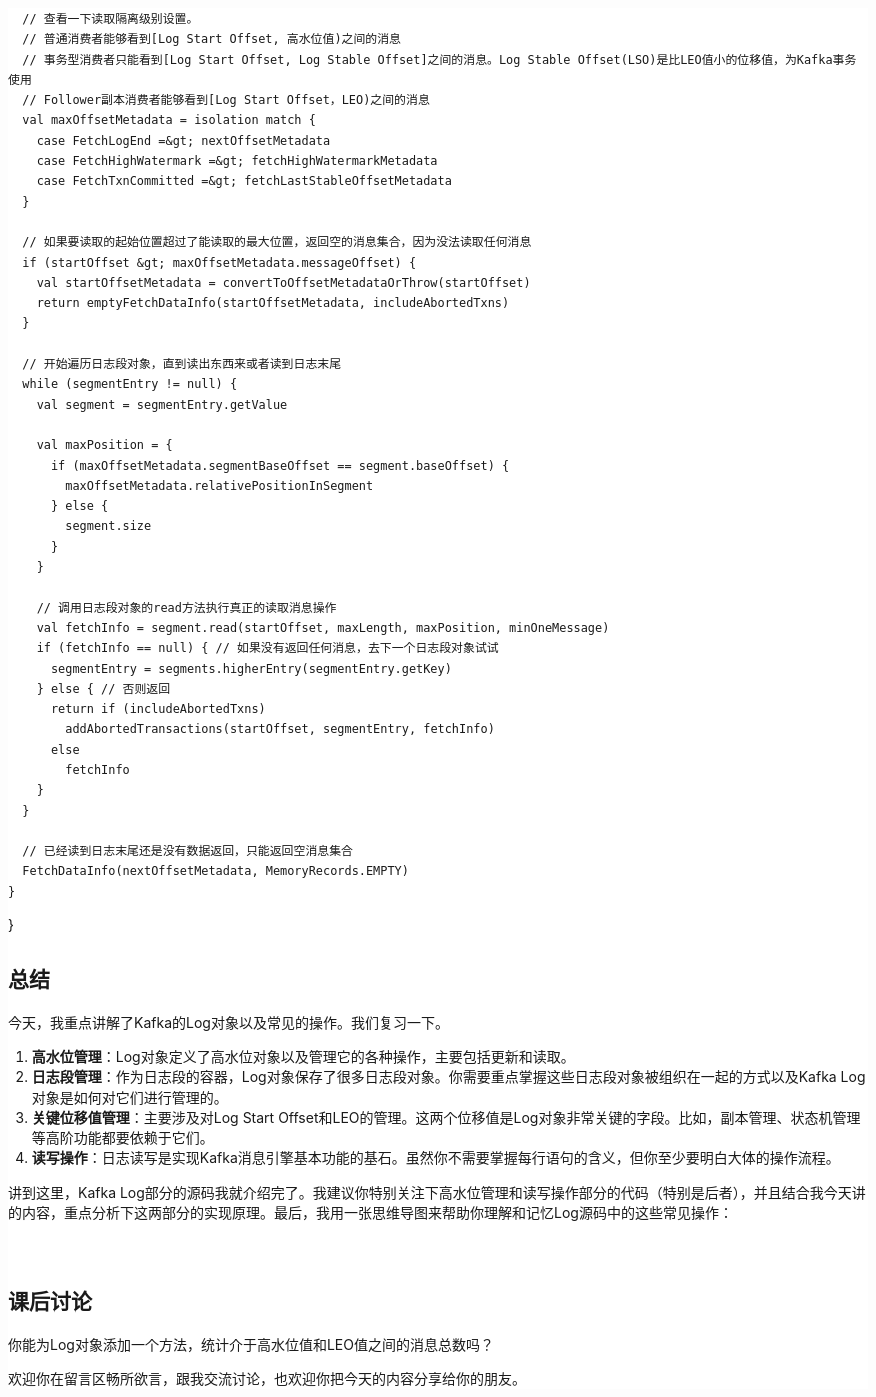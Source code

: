       // 查看一下读取隔离级别设置。
      // 普通消费者能够看到[Log Start Offset, 高水位值)之间的消息
      // 事务型消费者只能看到[Log Start Offset, Log Stable Offset]之间的消息。Log Stable Offset(LSO)是比LEO值小的位移值，为Kafka事务使用
      // Follower副本消费者能够看到[Log Start Offset，LEO)之间的消息
      val maxOffsetMetadata = isolation match {
        case FetchLogEnd =&gt; nextOffsetMetadata
        case FetchHighWatermark =&gt; fetchHighWatermarkMetadata
        case FetchTxnCommitted =&gt; fetchLastStableOffsetMetadata
      }

      // 如果要读取的起始位置超过了能读取的最大位置，返回空的消息集合，因为没法读取任何消息
      if (startOffset &gt; maxOffsetMetadata.messageOffset) {
        val startOffsetMetadata = convertToOffsetMetadataOrThrow(startOffset)
        return emptyFetchDataInfo(startOffsetMetadata, includeAbortedTxns)
      }

      // 开始遍历日志段对象，直到读出东西来或者读到日志末尾
      while (segmentEntry != null) {
        val segment = segmentEntry.getValue

        val maxPosition = {
          if (maxOffsetMetadata.segmentBaseOffset == segment.baseOffset) {
            maxOffsetMetadata.relativePositionInSegment
          } else {
            segment.size
          }
        }

        // 调用日志段对象的read方法执行真正的读取消息操作
        val fetchInfo = segment.read(startOffset, maxLength, maxPosition, minOneMessage)
        if (fetchInfo == null) { // 如果没有返回任何消息，去下一个日志段对象试试
          segmentEntry = segments.higherEntry(segmentEntry.getKey)
        } else { // 否则返回
          return if (includeAbortedTxns)
            addAbortedTransactions(startOffset, segmentEntry, fetchInfo)
          else
            fetchInfo
        }
      }

      // 已经读到日志末尾还是没有数据返回，只能返回空消息集合
      FetchDataInfo(nextOffsetMetadata, MemoryRecords.EMPTY)
    }
  }

</code></pre><h2>总结</h2><p>今天，我重点讲解了Kafka的Log对象以及常见的操作。我们复习一下。</p><ol>
<li><strong>高水位管理</strong>：Log对象定义了高水位对象以及管理它的各种操作，主要包括更新和读取。</li>
<li><strong>日志段管理</strong>：作为日志段的容器，Log对象保存了很多日志段对象。你需要重点掌握这些日志段对象被组织在一起的方式以及Kafka Log对象是如何对它们进行管理的。</li>
<li><strong>关键位移值管理</strong>：主要涉及对Log Start Offset和LEO的管理。这两个位移值是Log对象非常关键的字段。比如，副本管理、状态机管理等高阶功能都要依赖于它们。</li>
<li><strong>读写操作</strong>：日志读写是实现Kafka消息引擎基本功能的基石。虽然你不需要掌握每行语句的含义，但你至少要明白大体的操作流程。</li>
</ol><p>讲到这里，Kafka Log部分的源码我就介绍完了。我建议你特别关注下高水位管理和读写操作部分的代码（特别是后者），并且结合我今天讲的内容，重点分析下这两部分的实现原理。最后，我用一张思维导图来帮助你理解和记忆Log源码中的这些常见操作：</p><p><img src="https://static001.geekbang.org/resource/image/d0/99/d0cb945d7284f09ab2b6ffa764190399.jpg?wh=2573*1902" alt=""></p><h2>课后讨论</h2><p>你能为Log对象添加一个方法，统计介于高水位值和LEO值之间的消息总数吗？</p><p>欢迎你在留言区畅所欲言，跟我交流讨论，也欢迎你把今天的内容分享给你的朋友。</p>
<style>
    ul {
      list-style: none;
      display: block;
      list-style-type: disc;
      margin-block-start: 1em;
      margin-block-end: 1em;
      margin-inline-start: 0px;
      margin-inline-end: 0px;
      padding-inline-start: 40px;
    }
    li {